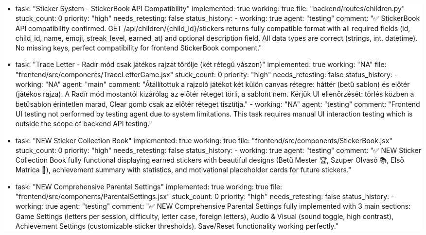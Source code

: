   - task: "Sticker System - StickerBook API Compatibility"
    implemented: true
    working: true
    file: "backend/routes/children.py"
    stuck_count: 0
    priority: "high"
    needs_retesting: false
    status_history:
        - working: true
          agent: "testing"
          comment: "✅ StickerBook API compatibility confirmed. GET /api/children/{child_id}/stickers returns fully compatible format with all required fields (id, child_id, name, emoji, streak_level, earned_at) and optional description field. All data types are correct (strings, int, datetime). No missing keys, perfect compatibility for frontend StickerBook component."

  - task: "Trace Letter - Radír mód csak játékos rajzát törölje (két rétegű vászon)"
    implemented: true
    working: "NA"
    file: "frontend/src/components/TraceLetterGame.jsx"
    stuck_count: 0
    priority: "high"
    needs_retesting: false
    status_history:
        - working: "NA"
          agent: "main"
          comment: "Átállítottuk a rajzoló játékot két külön canvas rétegre: háttér (betű sablon) és előtér (játékos rajza). A Radír mód mostantól kizárólag az előtér réteget törli, a sablont nem. Kérjük UI ellenőrzését: törlés közben a betűsablon érintetlen marad, Clear gomb csak az előtér réteget tisztítja."
        - working: "NA"
          agent: "testing"
          comment: "Frontend UI testing not performed by testing agent due to system limitations. This task requires manual UI interaction testing which is outside the scope of backend API testing."


  - task: "NEW Sticker Collection Book"
    implemented: true
    working: true
    file: "frontend/src/components/StickerBook.jsx"
    stuck_count: 0
    priority: "high"
    needs_retesting: false
    status_history:
        - working: true
          agent: "testing"
          comment: "✅ NEW Sticker Collection Book fully functional displaying earned stickers with beautiful designs (Betű Mester 🏆, Szuper Olvasó 📚, Első Matrica 🌟), achievement summary with statistics, and motivational placeholder cards for future stickers."

  - task: "NEW Comprehensive Parental Settings"
    implemented: true
    working: true
    file: "frontend/src/components/ParentalSettings.jsx"
    stuck_count: 0
    priority: "high"
    needs_retesting: false
    status_history:
        - working: true
          agent: "testing"
          comment: "✅ NEW Comprehensive Parental Settings fully implemented with 3 main sections: Game Settings (letters per session, difficulty, letter case, foreign letters), Audio & Visual (sound toggle, high contrast), Achievement Settings (customizable sticker thresholds). Save/Reset functionality working perfectly."
